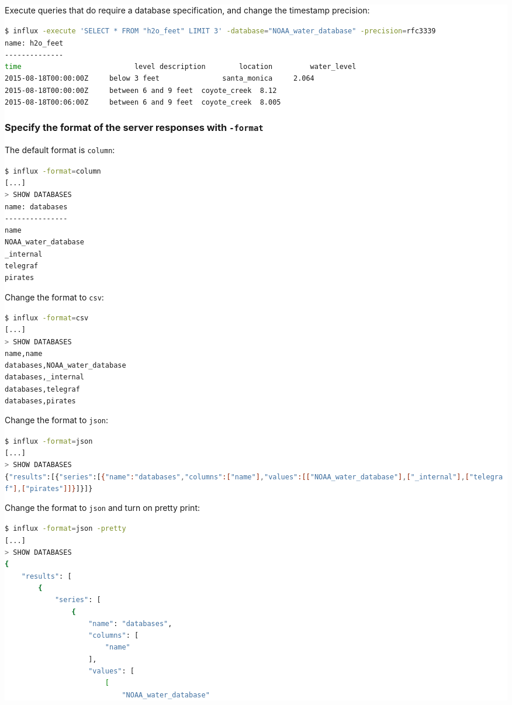 Execute queries that do require a database specification, and change the timestamp precision:
```bash
$ influx -execute 'SELECT * FROM "h2o_feet" LIMIT 3' -database="NOAA_water_database" -precision=rfc3339
name: h2o_feet
--------------
time			               level description	    location	     water_level
2015-08-18T00:00:00Z	 below 3 feet		        santa_monica	 2.064
2015-08-18T00:00:00Z	 between 6 and 9 feet  coyote_creek  8.12
2015-08-18T00:06:00Z	 between 6 and 9 feet  coyote_creek  8.005
```

### Specify the format of the server responses with `-format`
The default format is `column`:
```bash
$ influx -format=column
[...]
> SHOW DATABASES
name: databases
---------------
name
NOAA_water_database
_internal
telegraf
pirates
```

Change the format to `csv`:
```bash
$ influx -format=csv
[...]
> SHOW DATABASES
name,name
databases,NOAA_water_database
databases,_internal
databases,telegraf
databases,pirates
```

Change the format to `json`:
```bash
$ influx -format=json
[...]
> SHOW DATABASES
{"results":[{"series":[{"name":"databases","columns":["name"],"values":[["NOAA_water_database"],["_internal"],["telegraf"],["pirates"]]}]}]}
```

Change the format to `json` and turn on pretty print:
```bash
$ influx -format=json -pretty
[...]
> SHOW DATABASES
{
    "results": [
        {
            "series": [
                {
                    "name": "databases",
                    "columns": [
                        "name"
                    ],
                    "values": [
                        [
                            "NOAA_water_database"
```